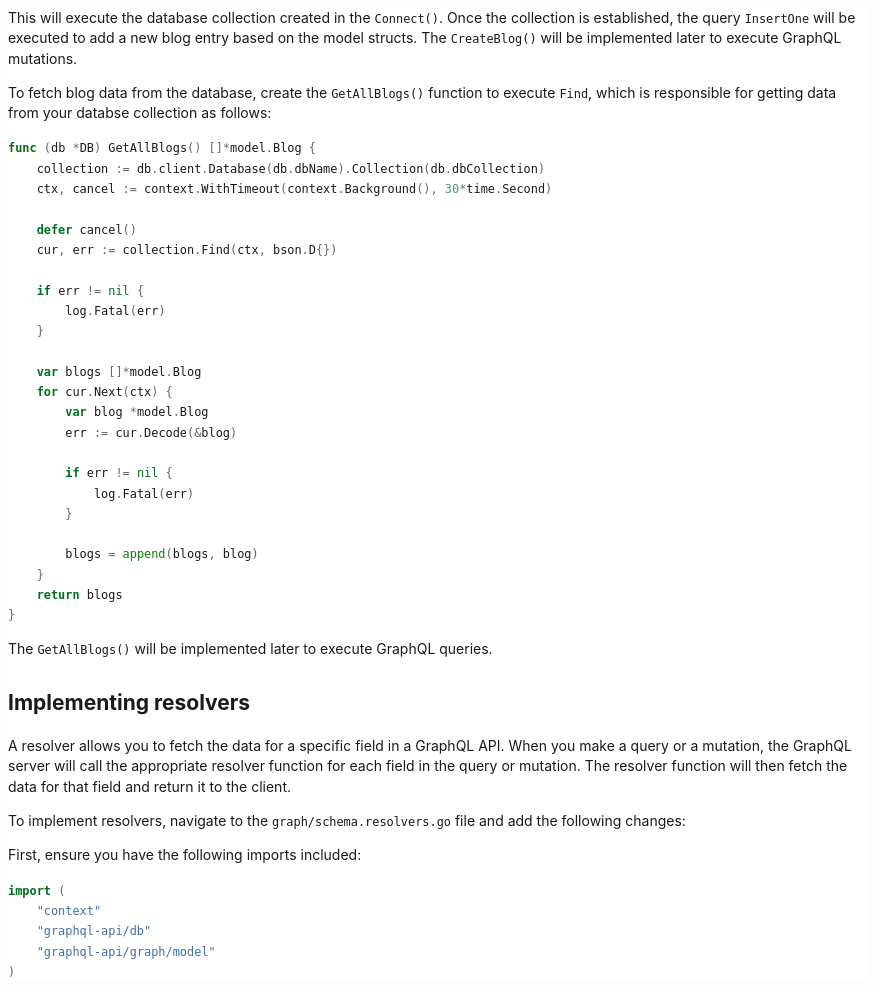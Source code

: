 This will execute the database collection created in the `Connect()`. Once the collection is established, the query `InsertOne` will be executed to add a new blog entry based on the model structs. The `CreateBlog()` will be implemented later to execute GraphQL mutations.

To fetch blog data from the database, create the `GetAllBlogs()` function to execute `Find`, which is responsible for getting data from your databse collection as follows:

```go
func (db *DB) GetAllBlogs() []*model.Blog {
    collection := db.client.Database(db.dbName).Collection(db.dbCollection)
    ctx, cancel := context.WithTimeout(context.Background(), 30*time.Second)

    defer cancel()
    cur, err := collection.Find(ctx, bson.D{})

    if err != nil {
        log.Fatal(err)
    }

    var blogs []*model.Blog
    for cur.Next(ctx) {
        var blog *model.Blog
        err := cur.Decode(&blog)
        
        if err != nil {
            log.Fatal(err)
        }
        
        blogs = append(blogs, blog)
    }
    return blogs
}
```

The `GetAllBlogs()` will be implemented later to execute GraphQL queries.

## Implementing resolvers

A resolver allows you to fetch the data for a specific field in a GraphQL API. When you make a query or a mutation, the GraphQL server will call the appropriate resolver function for each field in the query or mutation. The resolver function will then fetch the data for that field and return it to the client.

To implement resolvers, navigate to the `graph/schema.resolvers.go` file and add the following changes:

First, ensure you have the following imports included:

```go
import (
    "context"
    "graphql-api/db"
    "graphql-api/graph/model"
)
```
